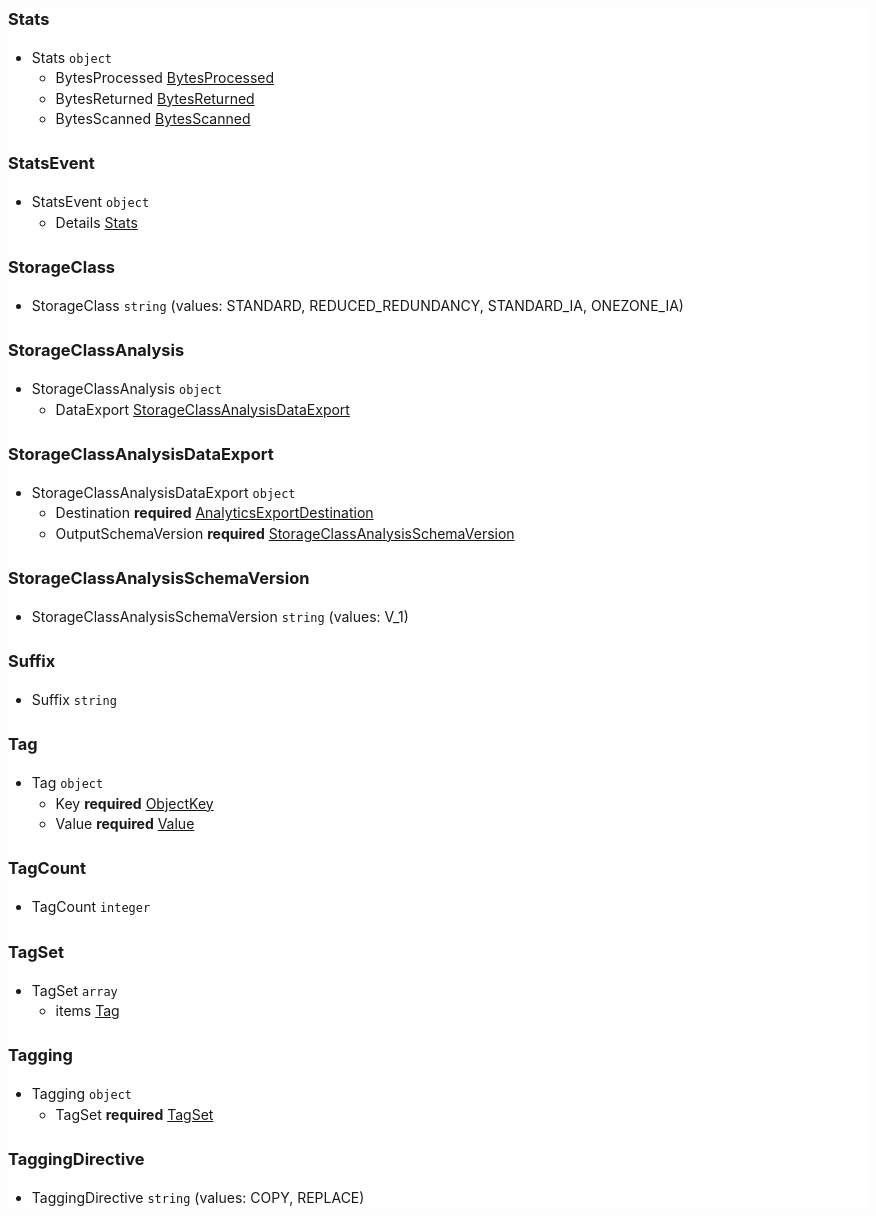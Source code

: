 ### Stats
* Stats `object`
  * BytesProcessed [BytesProcessed](#bytesprocessed)
  * BytesReturned [BytesReturned](#bytesreturned)
  * BytesScanned [BytesScanned](#bytesscanned)

### StatsEvent
* StatsEvent `object`
  * Details [Stats](#stats)

### StorageClass
* StorageClass `string` (values: STANDARD, REDUCED_REDUNDANCY, STANDARD_IA, ONEZONE_IA)

### StorageClassAnalysis
* StorageClassAnalysis `object`
  * DataExport [StorageClassAnalysisDataExport](#storageclassanalysisdataexport)

### StorageClassAnalysisDataExport
* StorageClassAnalysisDataExport `object`
  * Destination **required** [AnalyticsExportDestination](#analyticsexportdestination)
  * OutputSchemaVersion **required** [StorageClassAnalysisSchemaVersion](#storageclassanalysisschemaversion)

### StorageClassAnalysisSchemaVersion
* StorageClassAnalysisSchemaVersion `string` (values: V_1)

### Suffix
* Suffix `string`

### Tag
* Tag `object`
  * Key **required** [ObjectKey](#objectkey)
  * Value **required** [Value](#value)

### TagCount
* TagCount `integer`

### TagSet
* TagSet `array`
  * items [Tag](#tag)

### Tagging
* Tagging `object`
  * TagSet **required** [TagSet](#tagset)

### TaggingDirective
* TaggingDirective `string` (values: COPY, REPLACE)
